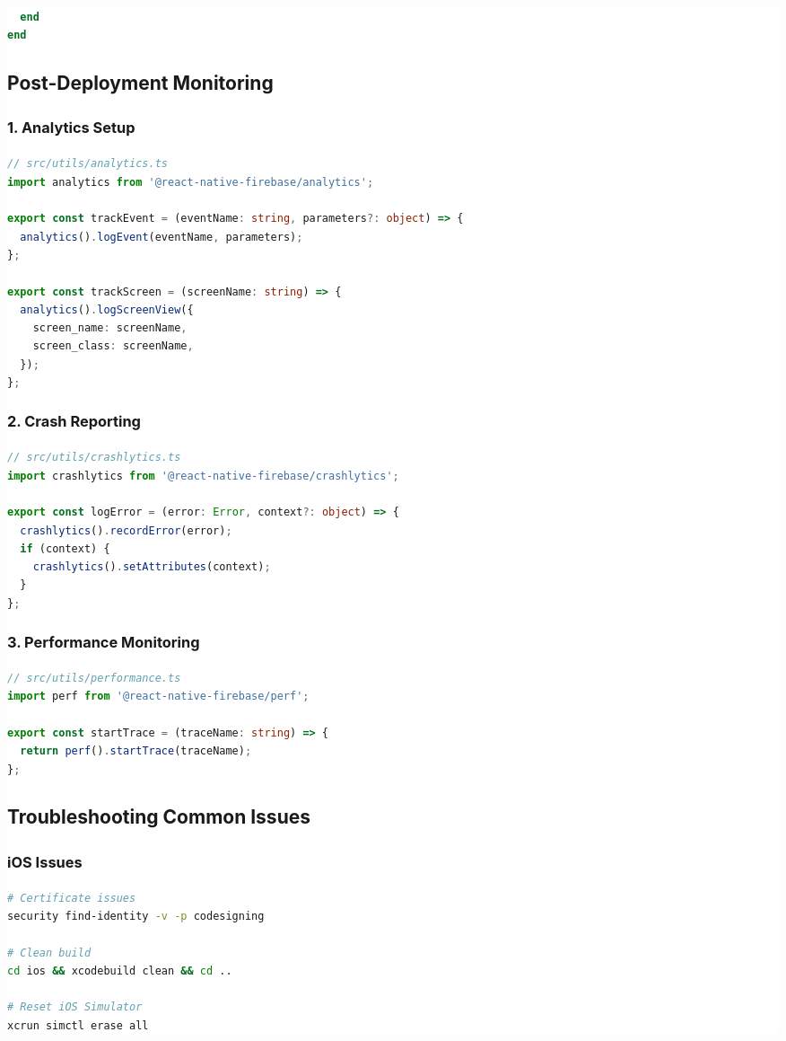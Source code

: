 ```ruby
  end
end
```

## Post-Deployment Monitoring

### 1. Analytics Setup
```typescript
// src/utils/analytics.ts
import analytics from '@react-native-firebase/analytics';

export const trackEvent = (eventName: string, parameters?: object) => {
  analytics().logEvent(eventName, parameters);
};

export const trackScreen = (screenName: string) => {
  analytics().logScreenView({
    screen_name: screenName,
    screen_class: screenName,
  });
};
```

### 2. Crash Reporting
```typescript
// src/utils/crashlytics.ts
import crashlytics from '@react-native-firebase/crashlytics';

export const logError = (error: Error, context?: object) => {
  crashlytics().recordError(error);
  if (context) {
    crashlytics().setAttributes(context);
  }
};
```

### 3. Performance Monitoring
```typescript
// src/utils/performance.ts
import perf from '@react-native-firebase/perf';

export const startTrace = (traceName: string) => {
  return perf().startTrace(traceName);
};
```

## Troubleshooting Common Issues

### iOS Issues
```bash
# Certificate issues
security find-identity -v -p codesigning

# Clean build
cd ios && xcodebuild clean && cd ..

# Reset iOS Simulator
xcrun simctl erase all
```
